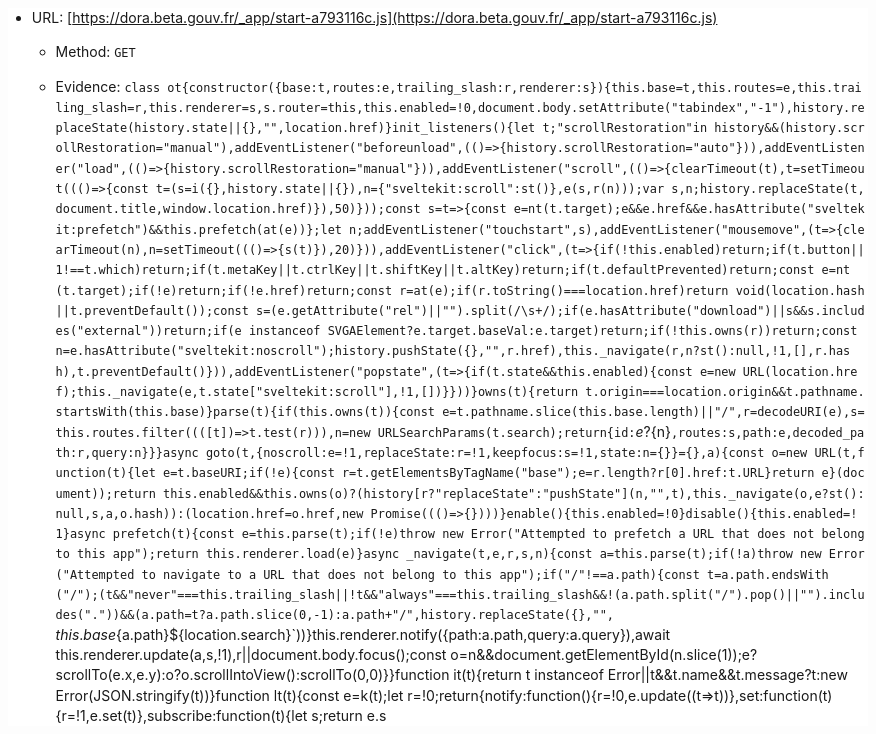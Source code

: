   
  
  
* URL: [https://dora.beta.gouv.fr/_app/start-a793116c.js](https://dora.beta.gouv.fr/_app/start-a793116c.js)
  
  
  * Method: `GET`
  
  
  * Evidence: `class ot{constructor({base:t,routes:e,trailing_slash:r,renderer:s}){this.base=t,this.routes=e,this.trailing_slash=r,this.renderer=s,s.router=this,this.enabled=!0,document.body.setAttribute("tabindex","-1"),history.replaceState(history.state||{},"",location.href)}init_listeners(){let t;"scrollRestoration"in history&&(history.scrollRestoration="manual"),addEventListener("beforeunload",(()=>{history.scrollRestoration="auto"})),addEventListener("load",(()=>{history.scrollRestoration="manual"})),addEventListener("scroll",(()=>{clearTimeout(t),t=setTimeout((()=>{const t=(s=i({},history.state||{}),n={"sveltekit:scroll":st()},e(s,r(n)));var s,n;history.replaceState(t,document.title,window.location.href)}),50)}));const s=t=>{const e=nt(t.target);e&&e.href&&e.hasAttribute("sveltekit:prefetch")&&this.prefetch(at(e))};let n;addEventListener("touchstart",s),addEventListener("mousemove",(t=>{clearTimeout(n),n=setTimeout((()=>{s(t)}),20)})),addEventListener("click",(t=>{if(!this.enabled)return;if(t.button||1!==t.which)return;if(t.metaKey||t.ctrlKey||t.shiftKey||t.altKey)return;if(t.defaultPrevented)return;const e=nt(t.target);if(!e)return;if(!e.href)return;const r=at(e);if(r.toString()===location.href)return void(location.hash||t.preventDefault());const s=(e.getAttribute("rel")||"").split(/\s+/);if(e.hasAttribute("download")||s&&s.includes("external"))return;if(e instanceof SVGAElement?e.target.baseVal:e.target)return;if(!this.owns(r))return;const n=e.hasAttribute("sveltekit:noscroll");history.pushState({},"",r.href),this._navigate(r,n?st():null,!1,[],r.hash),t.preventDefault()})),addEventListener("popstate",(t=>{if(t.state&&this.enabled){const e=new URL(location.href);this._navigate(e,t.state["sveltekit:scroll"],!1,[])}}))}owns(t){return t.origin===location.origin&&t.pathname.startsWith(this.base)}parse(t){if(this.owns(t)){const e=t.pathname.slice(this.base.length)||"/",r=decodeURI(e),s=this.routes.filter((([t])=>t.test(r))),n=new URLSearchParams(t.search);return{id:`${e}?${n}`,routes:s,path:e,decoded_path:r,query:n}}}async goto(t,{noscroll:e=!1,replaceState:r=!1,keepfocus:s=!1,state:n={}}={},a){const o=new URL(t,function(t){let e=t.baseURI;if(!e){const r=t.getElementsByTagName("base");e=r.length?r[0].href:t.URL}return e}(document));return this.enabled&&this.owns(o)?(history[r?"replaceState":"pushState"](n,"",t),this._navigate(o,e?st():null,s,a,o.hash)):(location.href=o.href,new Promise((()=>{})))}enable(){this.enabled=!0}disable(){this.enabled=!1}async prefetch(t){const e=this.parse(t);if(!e)throw new Error("Attempted to prefetch a URL that does not belong to this app");return this.renderer.load(e)}async _navigate(t,e,r,s,n){const a=this.parse(t);if(!a)throw new Error("Attempted to navigate to a URL that does not belong to this app");if("/"!==a.path){const t=a.path.endsWith("/");(t&&"never"===this.trailing_slash||!t&&"always"===this.trailing_slash&&!(a.path.split("/").pop()||"").includes("."))&&(a.path=t?a.path.slice(0,-1):a.path+"/",history.replaceState({},"",`${this.base}${a.path}${location.search}`))}this.renderer.notify({path:a.path,query:a.query}),await this.renderer.update(a,s,!1),r||document.body.focus();const o=n&&document.getElementById(n.slice(1));e?scrollTo(e.x,e.y):o?o.scrollIntoView():scrollTo(0,0)}}function it(t){return t instanceof Error||t&&t.name&&t.message?t:new Error(JSON.stringify(t))}function lt(t){const e=k(t);let r=!0;return{notify:function(){r=!0,e.update((t=>t))},set:function(t){r=!1,e.set(t)},subscribe:function(t){let s;return e.s